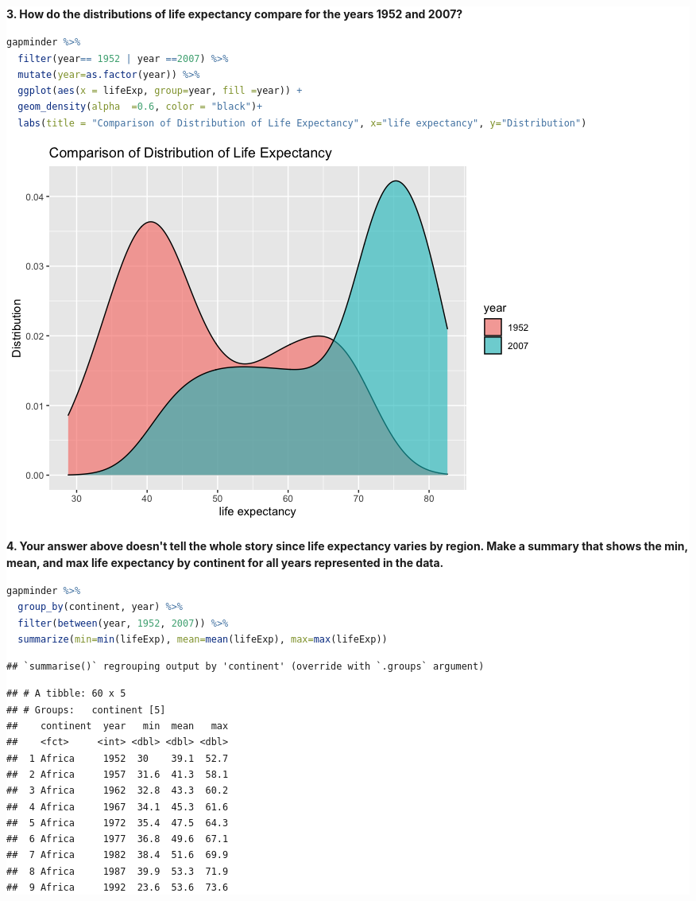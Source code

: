 **3. How do the distributions of life expectancy compare for the years 1952 and 2007?**

```r
gapminder %>% 
  filter(year== 1952 | year ==2007) %>% 
  mutate(year=as.factor(year)) %>% 
  ggplot(aes(x = lifeExp, group=year, fill =year)) +
  geom_density(alpha  =0.6, color = "black")+
  labs(title = "Comparison of Distribution of Life Expectancy", x="life expectancy", y="Distribution")
```

![](lab11_hw_files/figure-html/unnamed-chunk-6-1.png)

**4. Your answer above doesn't tell the whole story since life expectancy varies by region. Make a summary that shows the min, mean, and max life expectancy by continent for all years represented in the data.**

```r
gapminder %>% 
  group_by(continent, year) %>% 
  filter(between(year, 1952, 2007)) %>% 
  summarize(min=min(lifeExp), mean=mean(lifeExp), max=max(lifeExp))
```

```
## `summarise()` regrouping output by 'continent' (override with `.groups` argument)
```

```
## # A tibble: 60 x 5
## # Groups:   continent [5]
##    continent  year   min  mean   max
##    <fct>     <int> <dbl> <dbl> <dbl>
##  1 Africa     1952  30    39.1  52.7
##  2 Africa     1957  31.6  41.3  58.1
##  3 Africa     1962  32.8  43.3  60.2
##  4 Africa     1967  34.1  45.3  61.6
##  5 Africa     1972  35.4  47.5  64.3
##  6 Africa     1977  36.8  49.6  67.1
##  7 Africa     1982  38.4  51.6  69.9
##  8 Africa     1987  39.9  53.3  71.9
##  9 Africa     1992  23.6  53.6  73.6
```